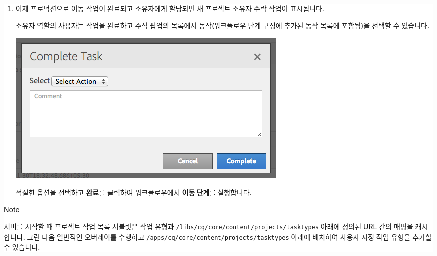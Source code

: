 1. 이제 [프로덕션으로 이동 작업](#move-to-production-task)이 완료되고 소유자에게 할당되면 새 프로젝트 소유자 수락 작업이 표시됩니다.

   소유자 역할의 사용자는 작업을 완료하고 주석 팝업의 목록에서 동작(워크플로우 단계 구성에 추가된 동작 목록에 포함됨)을 선택할 수 있습니다.

   ![chlimage_1-168](assets/chlimage_1-168a.png)

   적절한 옵션을 선택하고 **완료**&#x200B;를 클릭하여 워크플로우에서 **이동 단계**&#x200B;를 실행합니다.

>[!NOTE]
서버를 시작할 때 프로젝트 작업 목록 서블릿은 작업 유형과 `/libs/cq/core/content/projects/tasktypes` 아래에 정의된 URL 간의 매핑을 캐시합니다. 그런 다음 일반적인 오버레이를 수행하고 `/apps/cq/core/content/projects/tasktypes` 아래에 배치하여 사용자 지정 작업 유형을 추가할 수 있습니다.

